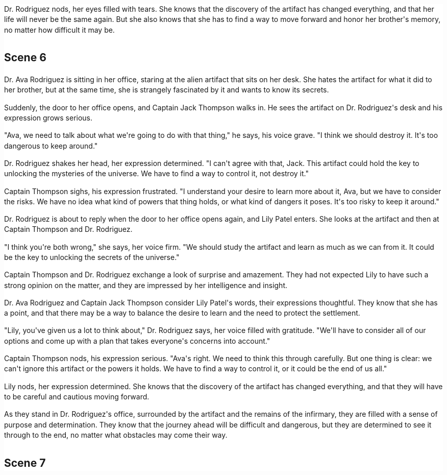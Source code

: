 Dr. Rodriguez nods, her eyes filled with tears. She knows that the discovery of the artifact has changed everything, and that her life will never be the same again. But she also knows that she has to find a way to move forward and honor her brother's memory, no matter how difficult it may be.

## Scene 6

Dr. Ava Rodriguez is sitting in her office, staring at the alien artifact that sits on her desk. She hates the artifact for what it did to her brother, but at the same time, she is strangely fascinated by it and wants to know its secrets.

Suddenly, the door to her office opens, and Captain Jack Thompson walks in. He sees the artifact on Dr. Rodriguez's desk and his expression grows serious.

"Ava, we need to talk about what we're going to do with that thing," he says, his voice grave. "I think we should destroy it. It's too dangerous to keep around."

Dr. Rodriguez shakes her head, her expression determined. "I can't agree with that, Jack. This artifact could hold the key to unlocking the mysteries of the universe. We have to find a way to control it, not destroy it."

Captain Thompson sighs, his expression frustrated. "I understand your desire to learn more about it, Ava, but we have to consider the risks. We have no idea what kind of powers that thing holds, or what kind of dangers it poses. It's too risky to keep it around."

Dr. Rodriguez is about to reply when the door to her office opens again, and Lily Patel enters. She looks at the artifact and then at Captain Thompson and Dr. Rodriguez.

"I think you're both wrong," she says, her voice firm. "We should study the artifact and learn as much as we can from it. It could be the key to unlocking the secrets of the universe."

Captain Thompson and Dr. Rodriguez exchange a look of surprise and amazement. They had not expected Lily to have such a strong opinion on the matter, and they are impressed by her intelligence and insight.

Dr. Ava Rodriguez and Captain Jack Thompson consider Lily Patel's words, their expressions thoughtful. They know that she has a point, and that there may be a way to balance the desire to learn and the need to protect the settlement.

"Lily, you've given us a lot to think about," Dr. Rodriguez says, her voice filled with gratitude. "We'll have to consider all of our options and come up with a plan that takes everyone's concerns into account."

Captain Thompson nods, his expression serious. "Ava's right. We need to think this through carefully. But one thing is clear: we can't ignore this artifact or the powers it holds. We have to find a way to control it, or it could be the end of us all."

Lily nods, her expression determined. She knows that the discovery of the artifact has changed everything, and that they will have to be careful and cautious moving forward.

As they stand in Dr. Rodriguez's office, surrounded by the artifact and the remains of the infirmary, they are filled with a sense of purpose and determination. They know that the journey ahead will be difficult and dangerous, but they are determined to see it through to the end, no matter what obstacles may come their way.

## Scene 7

